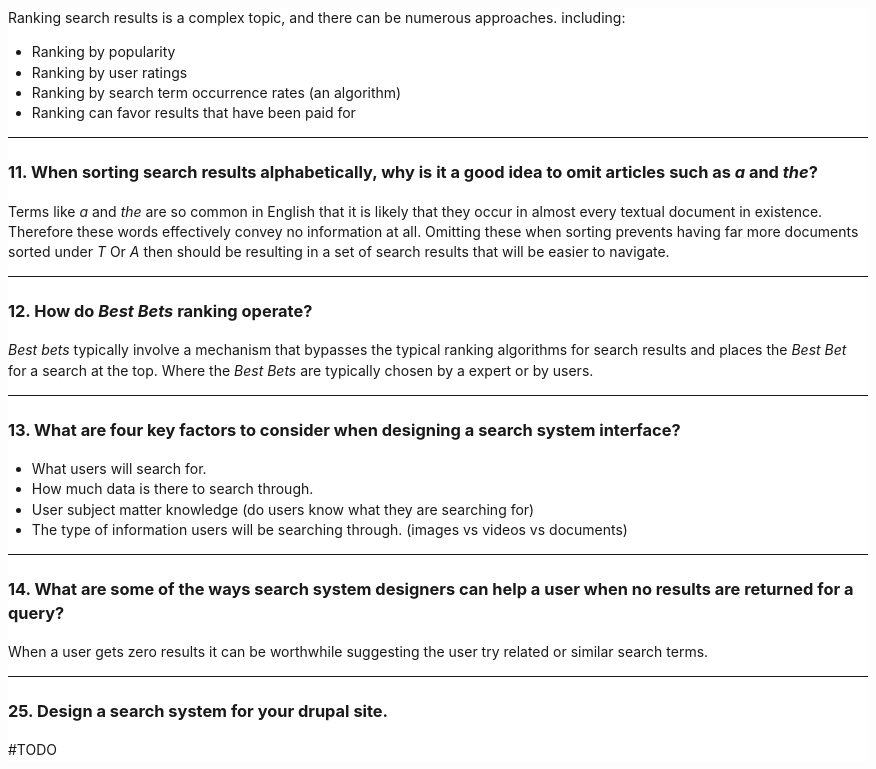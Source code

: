 Ranking search results is a complex topic, and there can be numerous approaches. including:

* Ranking by popularity
* Ranking by user ratings
* Ranking by search term occurrence rates (an algorithm)
* Ranking can favor results that have been paid for

---

### 11. When sorting search results alphabetically, why is it a good idea to omit articles such as _a_ and _the_?
Terms like _a_ and _the_ are so common in English that it is likely that they occur in almost every textual document in existence. Therefore these words effectively convey no information at all. Omitting these when sorting prevents having far more documents sorted under _T_ Or _A_ then should be resulting in a set of search results that will be easier to navigate.

---

### 12. How do _Best Bets_ ranking operate?
_Best bets_ typically involve a mechanism that bypasses the typical ranking algorithms for search results and places the _Best Bet_ for a search at the top. Where the _Best Bets_ are typically chosen by a expert or by users.

---

### 13. What are four key factors to consider when designing a search system interface?

* What users will search for.
* How much data is there to search through.
* User subject matter knowledge (do users know what they are searching for)
* The type of information users will be searching through. (images vs videos vs documents)

---

### 14. What are some of the ways search system designers can help a user when no results are returned for a query?
When a user gets zero results it can be worthwhile suggesting the user try related or similar search terms.

---

### 25. Design a search system for your drupal site.

#TODO
